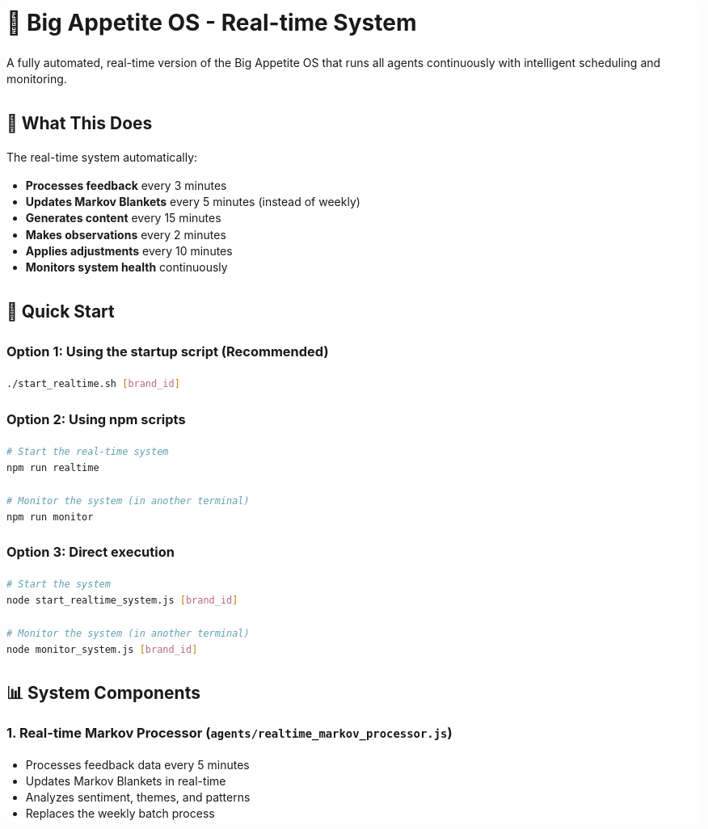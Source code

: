 # 🚀 Big Appetite OS - Real-time System

A fully automated, real-time version of the Big Appetite OS that runs all agents continuously with intelligent scheduling and monitoring.

## 🎯 What This Does

The real-time system automatically:
- **Processes feedback** every 3 minutes
- **Updates Markov Blankets** every 5 minutes (instead of weekly)
- **Generates content** every 15 minutes
- **Makes observations** every 2 minutes
- **Applies adjustments** every 10 minutes
- **Monitors system health** continuously

## 🚀 Quick Start

### Option 1: Using the startup script (Recommended)
```bash
./start_realtime.sh [brand_id]
```

### Option 2: Using npm scripts
```bash
# Start the real-time system
npm run realtime

# Monitor the system (in another terminal)
npm run monitor
```

### Option 3: Direct execution
```bash
# Start the system
node start_realtime_system.js [brand_id]

# Monitor the system (in another terminal)
node monitor_system.js [brand_id]
```

## 📊 System Components

### 1. Real-time Markov Processor (`agents/realtime_markov_processor.js`)
- Processes feedback data every 5 minutes
- Updates Markov Blankets in real-time
- Analyzes sentiment, themes, and patterns
- Replaces the weekly batch process
